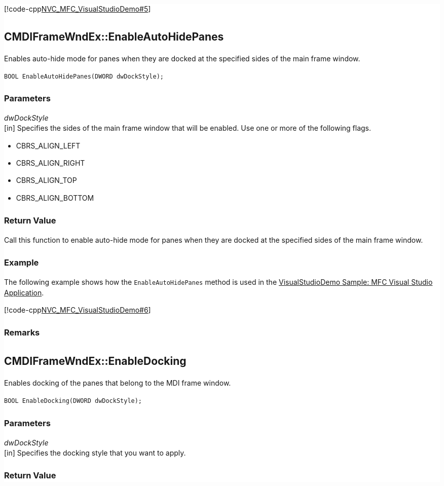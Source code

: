 [!code-cpp[NVC_MFC_VisualStudioDemo#5](../../mfc/codesnippet/cpp/cmdiframewndex-class_4.cpp)]

## <a name="enableautohidepanes"></a> CMDIFrameWndEx::EnableAutoHidePanes

Enables auto-hide mode for panes when they are docked at the specified sides of the main frame window.

```
BOOL EnableAutoHidePanes(DWORD dwDockStyle);
```

### Parameters

*dwDockStyle*<br/>
[in] Specifies the sides of the main frame window that will be enabled. Use one or more of the following flags.

- CBRS_ALIGN_LEFT

- CBRS_ALIGN_RIGHT

- CBRS_ALIGN_TOP

- CBRS_ALIGN_BOTTOM

### Return Value

Call this function to enable auto-hide mode for panes when they are docked at the specified sides of the main frame window.

### Example

The following example shows how the `EnableAutoHidePanes` method is used in the [VisualStudioDemo Sample: MFC Visual Studio Application](../../overview/visual-cpp-samples.md).

[!code-cpp[NVC_MFC_VisualStudioDemo#6](../../mfc/codesnippet/cpp/cmdiframewndex-class_5.cpp)]

### Remarks

## <a name="enabledocking"></a> CMDIFrameWndEx::EnableDocking

Enables docking of the panes that belong to the MDI frame window.

```
BOOL EnableDocking(DWORD dwDockStyle);
```

### Parameters

*dwDockStyle*<br/>
[in] Specifies the docking style that you want to apply.

### Return Value
